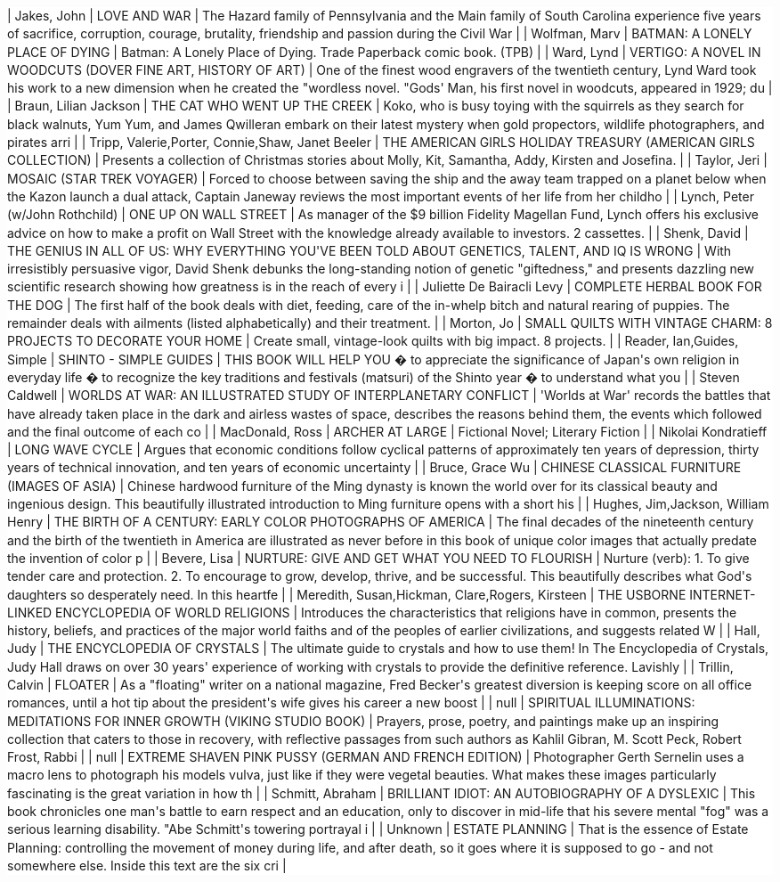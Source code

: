 | Jakes, John | LOVE AND WAR | The Hazard family of Pennsylvania and the Main family of South Carolina experience five years of sacrifice, corruption, courage, brutality, friendship and passion during the Civil War |
| Wolfman, Marv | BATMAN: A LONELY PLACE OF DYING | Batman: A Lonely Place of Dying. Trade Paperback comic book. (TPB) |
| Ward, Lynd | VERTIGO: A NOVEL IN WOODCUTS (DOVER FINE ART, HISTORY OF ART) | One of the finest wood engravers of the twentieth century, Lynd Ward took his work to a new dimension when he created the "wordless novel. "Gods' Man, his first novel in woodcuts, appeared in 1929; du |
| Braun, Lilian Jackson | THE CAT WHO WENT UP THE CREEK | Koko, who is busy toying with the squirrels as they search for black walnuts, Yum Yum, and James Qwilleran embark on their latest mystery when gold propectors, wildlife photographers, and pirates arri |
| Tripp, Valerie,Porter, Connie,Shaw, Janet Beeler | THE AMERICAN GIRLS HOLIDAY TREASURY (AMERICAN GIRLS COLLECTION) | Presents a collection of Christmas stories about Molly, Kit, Samantha, Addy, Kirsten and Josefina. |
| Taylor, Jeri | MOSAIC (STAR TREK VOYAGER) | Forced to choose between saving the ship and the away team trapped on a planet below when the Kazon launch a dual attack, Captain Janeway reviews the most important events of her life from her childho |
| Lynch, Peter (w/John Rothchild) | ONE UP ON WALL STREET | As manager of the $9 billion Fidelity Magellan Fund, Lynch offers his exclusive advice on how to make a profit on Wall Street with the knowledge already available to investors. 2 cassettes. |
| Shenk, David | THE GENIUS IN ALL OF US: WHY EVERYTHING YOU'VE BEEN TOLD ABOUT GENETICS, TALENT, AND IQ IS WRONG | With irresistibly persuasive vigor, David Shenk debunks the long-standing notion of genetic "giftedness," and presents dazzling new scientific research showing how greatness is in the reach of every i |
| Juliette De Bairacli Levy | COMPLETE HERBAL BOOK FOR THE DOG | The first half of the book deals with diet, feeding, care of the in-whelp bitch and natural rearing of puppies. The remainder deals with ailments (listed alphabetically) and their treatment. |
| Morton, Jo | SMALL QUILTS WITH VINTAGE CHARM: 8 PROJECTS TO DECORATE YOUR HOME | Create small, vintage-look quilts with big impact. 8 projects. |
| Reader, Ian,Guides, Simple | SHINTO - SIMPLE GUIDES | THIS BOOK WILL HELP YOU � to appreciate the significance of Japan's own religion in everyday life � to recognize the key traditions and festivals (matsuri) of the Shinto year � to understand what you  |
| Steven Caldwell | WORLDS AT WAR: AN ILLUSTRATED STUDY OF INTERPLANETARY CONFLICT | 'Worlds at War' records the battles that have already taken place in the dark and airless wastes of space, describes the reasons behind them, the events which followed and the final outcome of each co |
| MacDonald, Ross | ARCHER AT LARGE | Fictional Novel; Literary Fiction |
| Nikolai Kondratieff | LONG WAVE CYCLE | Argues that economic conditions follow cyclical patterns of approximately ten years of depression, thirty years of technical innovation, and ten years of economic uncertainty |
| Bruce, Grace Wu | CHINESE CLASSICAL FURNITURE (IMAGES OF ASIA) | Chinese hardwood furniture of the Ming dynasty is known the world over for its classical beauty and ingenious design. This beautifully illustrated introduction to Ming furniture opens with a short his |
| Hughes, Jim,Jackson, William Henry | THE BIRTH OF A CENTURY: EARLY COLOR PHOTOGRAPHS OF AMERICA | The final decades of the nineteenth century and the birth of the twentieth in America are illustrated as never before in this book of unique color images that actually predate the invention of color p |
| Bevere, Lisa | NURTURE: GIVE AND GET WHAT YOU NEED TO FLOURISH | Nurture (verb): 1. To give tender care and protection. 2. To encourage to grow, develop, thrive, and be successful. This beautifully describes what God's daughters so desperately need. In this heartfe |
| Meredith, Susan,Hickman, Clare,Rogers, Kirsteen | THE USBORNE INTERNET-LINKED ENCYCLOPEDIA OF WORLD RELIGIONS | Introduces the characteristics that religions have in common, presents the history, beliefs, and practices of the major world faiths and of the peoples of earlier civilizations, and suggests related W |
| Hall, Judy | THE ENCYCLOPEDIA OF CRYSTALS | The ultimate guide to crystals and how to use them! In The Encyclopedia of Crystals, Judy Hall draws on over 30 years' experience of working with crystals to provide the definitive reference. Lavishly |
| Trillin, Calvin | FLOATER | As a "floating" writer on a national magazine, Fred Becker's greatest diversion is keeping score on all office romances, until a hot tip about the president's wife gives his career a new boost |
| null | SPIRITUAL ILLUMINATIONS: MEDITATIONS FOR INNER GROWTH (VIKING STUDIO BOOK) | Prayers, prose, poetry, and paintings make up an inspiring collection that caters to those in recovery, with reflective passages from such authors as Kahlil Gibran, M. Scott Peck, Robert Frost, Rabbi  |
| null | EXTREME SHAVEN PINK PUSSY (GERMAN AND FRENCH EDITION) | Photographer Gerth Sernelin uses a macro lens to photograph his models vulva, just like if they were vegetal beauties. What makes these images particularly fascinating is the great variation in how th |
| Schmitt, Abraham | BRILLIANT IDIOT: AN AUTOBIOGRAPHY OF A DYSLEXIC | This book chronicles one man's battle to earn respect and an education, only to discover in mid-life that his severe mental "fog" was a serious learning disability. "Abe Schmitt's towering portrayal i |
| Unknown | ESTATE PLANNING | That is the essence of Estate Planning: controlling the movement of money during life, and after death, so it goes where it is supposed to go - and not somewhere else. Inside this text are the six cri |